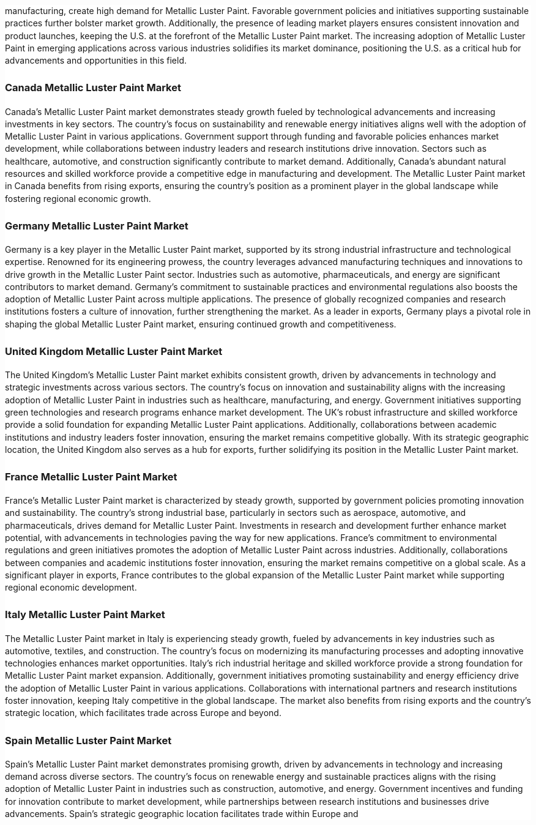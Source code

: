 manufacturing, create high demand for Metallic Luster Paint. Favorable government policies and initiatives supporting sustainable practices further bolster market growth. Additionally, the presence of leading market players ensures consistent innovation and product launches, keeping the U.S. at the forefront of the Metallic Luster Paint market. The increasing adoption of Metallic Luster Paint in emerging applications across various industries solidifies its market dominance, positioning the U.S. as a critical hub for advancements and opportunities in this field.</p><h3>Canada Metallic Luster Paint Market</h3><p>Canada&rsquo;s Metallic Luster Paint market demonstrates steady growth fueled by technological advancements and increasing investments in key sectors. The country&rsquo;s focus on sustainability and renewable energy initiatives aligns well with the adoption of Metallic Luster Paint in various applications. Government support through funding and favorable policies enhances market development, while collaborations between industry leaders and research institutions drive innovation. Sectors such as healthcare, automotive, and construction significantly contribute to market demand. Additionally, Canada&rsquo;s abundant natural resources and skilled workforce provide a competitive edge in manufacturing and development. The Metallic Luster Paint market in Canada benefits from rising exports, ensuring the country&rsquo;s position as a prominent player in the global landscape while fostering regional economic growth.</p><h3>Germany Metallic Luster Paint Market</h3><p>Germany is a key player in the Metallic Luster Paint market, supported by its strong industrial infrastructure and technological expertise. Renowned for its engineering prowess, the country leverages advanced manufacturing techniques and innovations to drive growth in the Metallic Luster Paint sector. Industries such as automotive, pharmaceuticals, and energy are significant contributors to market demand. Germany&rsquo;s commitment to sustainable practices and environmental regulations also boosts the adoption of Metallic Luster Paint across multiple applications. The presence of globally recognized companies and research institutions fosters a culture of innovation, further strengthening the market. As a leader in exports, Germany plays a pivotal role in shaping the global Metallic Luster Paint market, ensuring continued growth and competitiveness.</p><h3>United Kingdom Metallic Luster Paint Market</h3><p>The United Kingdom&rsquo;s Metallic Luster Paint market exhibits consistent growth, driven by advancements in technology and strategic investments across various sectors. The country&rsquo;s focus on innovation and sustainability aligns with the increasing adoption of Metallic Luster Paint in industries such as healthcare, manufacturing, and energy. Government initiatives supporting green technologies and research programs enhance market development. The UK&rsquo;s robust infrastructure and skilled workforce provide a solid foundation for expanding Metallic Luster Paint applications. Additionally, collaborations between academic institutions and industry leaders foster innovation, ensuring the market remains competitive globally. With its strategic geographic location, the United Kingdom also serves as a hub for exports, further solidifying its position in the Metallic Luster Paint market.</p><h3>France Metallic Luster Paint Market</h3><p>France&rsquo;s Metallic Luster Paint market is characterized by steady growth, supported by government policies promoting innovation and sustainability. The country&rsquo;s strong industrial base, particularly in sectors such as aerospace, automotive, and pharmaceuticals, drives demand for Metallic Luster Paint. Investments in research and development further enhance market potential, with advancements in technologies paving the way for new applications. France&rsquo;s commitment to environmental regulations and green initiatives promotes the adoption of Metallic Luster Paint across industries. Additionally, collaborations between companies and academic institutions foster innovation, ensuring the market remains competitive on a global scale. As a significant player in exports, France contributes to the global expansion of the Metallic Luster Paint market while supporting regional economic development.</p><h3>Italy Metallic Luster Paint Market</h3><p>The Metallic Luster Paint market in Italy is experiencing steady growth, fueled by advancements in key industries such as automotive, textiles, and construction. The country&rsquo;s focus on modernizing its manufacturing processes and adopting innovative technologies enhances market opportunities. Italy&rsquo;s rich industrial heritage and skilled workforce provide a strong foundation for Metallic Luster Paint market expansion. Additionally, government initiatives promoting sustainability and energy efficiency drive the adoption of Metallic Luster Paint in various applications. Collaborations with international partners and research institutions foster innovation, keeping Italy competitive in the global landscape. The market also benefits from rising exports and the country&rsquo;s strategic location, which facilitates trade across Europe and beyond.</p><h3>Spain Metallic Luster Paint Market</h3><p>Spain&rsquo;s Metallic Luster Paint market demonstrates promising growth, driven by advancements in technology and increasing demand across diverse sectors. The country&rsquo;s focus on renewable energy and sustainable practices aligns with the rising adoption of Metallic Luster Paint in industries such as construction, automotive, and energy. Government incentives and funding for innovation contribute to market development, while partnerships between research institutions and businesses drive advancements. Spain&rsquo;s strategic geographic location facilitates trade within Europe and